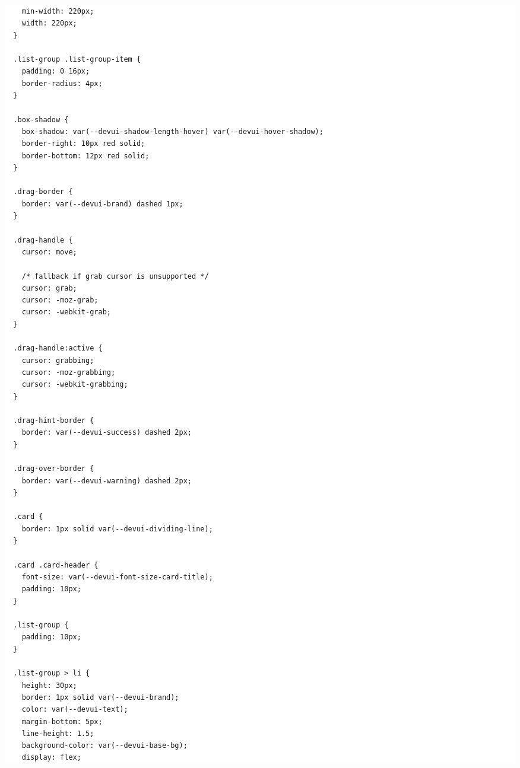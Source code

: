```vue
    min-width: 220px;
    width: 220px;
  }

  .list-group .list-group-item {
    padding: 0 16px;
    border-radius: 4px;
  }

  .box-shadow {
    box-shadow: var(--devui-shadow-length-hover) var(--devui-hover-shadow);
    border-right: 10px red solid;
    border-bottom: 12px red solid;
  }

  .drag-border {
    border: var(--devui-brand) dashed 1px;
  }

  .drag-handle {
    cursor: move;

    /* fallback if grab cursor is unsupported */
    cursor: grab;
    cursor: -moz-grab;
    cursor: -webkit-grab;
  }

  .drag-handle:active {
    cursor: grabbing;
    cursor: -moz-grabbing;
    cursor: -webkit-grabbing;
  }

  .drag-hint-border {
    border: var(--devui-success) dashed 2px;
  }

  .drag-over-border {
    border: var(--devui-warning) dashed 2px;
  }

  .card {
    border: 1px solid var(--devui-dividing-line);
  }

  .card .card-header {
    font-size: var(--devui-font-size-card-title);
    padding: 10px;
  }

  .list-group {
    padding: 10px;
  }

  .list-group > li {
    height: 30px;
    border: 1px solid var(--devui-brand);
    color: var(--devui-text);
    margin-bottom: 5px;
    line-height: 1.5;
    background-color: var(--devui-base-bg);
    display: flex;
```